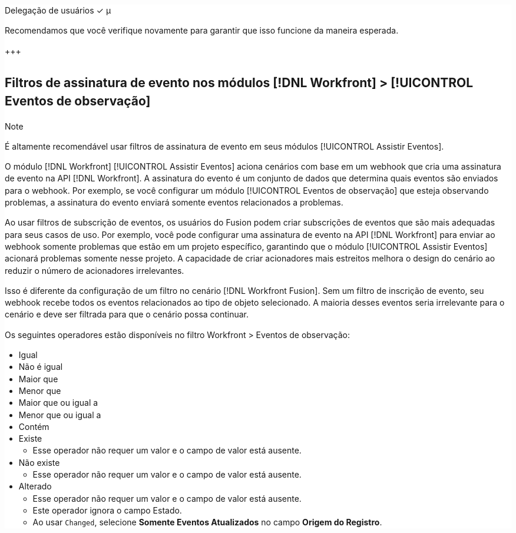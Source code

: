    <td>Delegação de usuários</td> 
   <td>✓ µ</td> 
   <td> </td> 
  </tr> 
 </tbody> 
</table>

Recomendamos que você verifique novamente para garantir que isso funcione da maneira esperada.

+++

## Filtros de assinatura de evento nos módulos [!DNL Workfront] > [!UICONTROL Eventos de observação]

>[!NOTE]
>
>É altamente recomendável usar filtros de assinatura de evento em seus módulos [!UICONTROL Assistir Eventos].

O módulo [!DNL Workfront] [!UICONTROL Assistir Eventos] aciona cenários com base em um webhook que cria uma assinatura de evento na API [!DNL Workfront]. A assinatura do evento é um conjunto de dados que determina quais eventos são enviados para o webhook. Por exemplo, se você configurar um módulo [!UICONTROL Eventos de observação] que esteja observando problemas, a assinatura do evento enviará somente eventos relacionados a problemas.

Ao usar filtros de subscrição de eventos, os usuários do Fusion podem criar subscrições de eventos que são mais adequadas para seus casos de uso. Por exemplo, você pode configurar uma assinatura de evento na API [!DNL Workfront] para enviar ao webhook somente problemas que estão em um projeto específico, garantindo que o módulo [!UICONTROL Assistir Eventos] acionará problemas somente nesse projeto. A capacidade de criar acionadores mais estreitos melhora o design do cenário ao reduzir o número de acionadores irrelevantes.

Isso é diferente da configuração de um filtro no cenário [!DNL Workfront Fusion]. Sem um filtro de inscrição de evento, seu webhook recebe todos os eventos relacionados ao tipo de objeto selecionado. A maioria desses eventos seria irrelevante para o cenário e deve ser filtrada para que o cenário possa continuar.

Os seguintes operadores estão disponíveis no filtro Workfront > Eventos de observação:

* Igual
* Não é igual
* Maior que
* Menor que
* Maior que ou igual a
* Menor que ou igual a
* Contém
* Existe
   * Esse operador não requer um valor e o campo de valor está ausente.
* Não existe
   * Esse operador não requer um valor e o campo de valor está ausente.
* Alterado
   * Esse operador não requer um valor e o campo de valor está ausente.
   * Este operador ignora o campo Estado.
   * Ao usar `Changed`, selecione **Somente Eventos Atualizados** no campo **Origem do Registro**.
